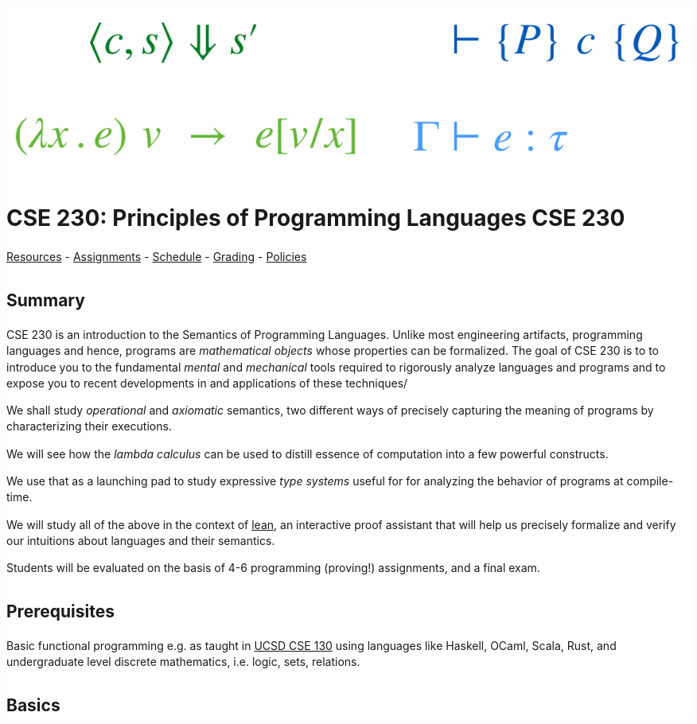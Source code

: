 ![doodle](./doodle.png)

# CSE 230: Principles of Programming Languages CSE 230

[Resources](#resources) - [Assignments](#assignments) - [Schedule](#schedule) - [Grading](#grading) - [Policies](#policies)

## Summary

CSE 230 is an introduction to the Semantics of Programming Languages.
Unlike most engineering artifacts, programming languages and hence,
programs are _mathematical objects_ whose properties can be formalized.
The goal of CSE 230 is to to introduce you to the fundamental _mental_
and _mechanical_ tools required to rigorously analyze languages and programs and
to expose you to recent developments in and applications of these techniques/

We shall study _operational_ and _axiomatic_ semantics,
two different ways of precisely capturing the meaning
of programs by characterizing their executions.

We will see how the _lambda calculus_ can be used to
distill essence of computation into a few powerful constructs.

We use that as a launching pad to study expressive _type systems_
useful for for analyzing the behavior of programs at compile-time.

We will study all of the above in the context of [lean](https://lean-lang.org/),
an interactive proof assistant that will help us precisely formalize and verify
our intuitions about languages and their semantics.

Students will be evaluated on the basis of 4-6 programming (proving!) assignments, and a final exam.

## Prerequisites

Basic functional programming e.g. as taught in
[UCSD CSE 130](https://ucsd-cse130.github.io/wi24) using
languages like Haskell, OCaml, Scala, Rust, and undergraduate level
discrete mathematics, i.e. logic, sets, relations.

## Basics
